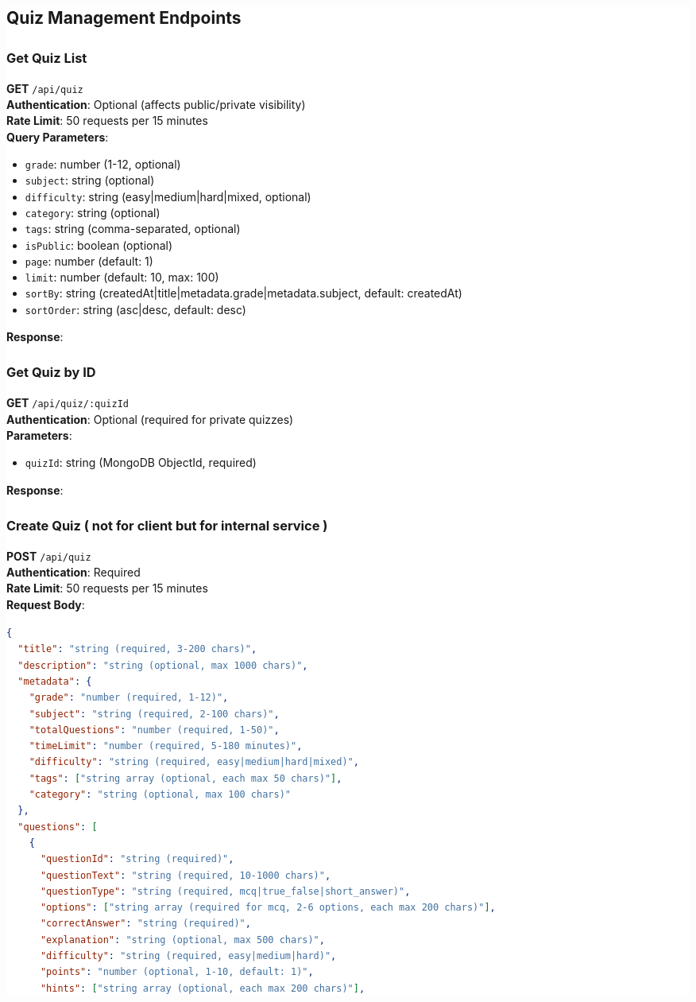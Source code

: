 
## Quiz Management Endpoints

### Get Quiz List
**GET** `/api/quiz`  
**Authentication**: Optional (affects public/private visibility)  
**Rate Limit**: 50 requests per 15 minutes  
**Query Parameters**:
- `grade`: number (1-12, optional)
- `subject`: string (optional) 
- `difficulty`: string (easy|medium|hard|mixed, optional)
- `category`: string (optional)
- `tags`: string (comma-separated, optional)
- `isPublic`: boolean (optional)
- `page`: number (default: 1)
- `limit`: number (default: 10, max: 100)
- `sortBy`: string (createdAt|title|metadata.grade|metadata.subject, default: createdAt)
- `sortOrder`: string (asc|desc, default: desc)

**Response**:
```json

```

### Get Quiz by ID
**GET** `/api/quiz/:quizId`  
**Authentication**: Optional (required for private quizzes)  
**Parameters**:
- `quizId`: string (MongoDB ObjectId, required)

**Response**:
```json

```

### Create Quiz ( not for client but for internal service )
**POST** `/api/quiz`  
**Authentication**: Required  
**Rate Limit**: 50 requests per 15 minutes  
**Request Body**:
```json
{
  "title": "string (required, 3-200 chars)",
  "description": "string (optional, max 1000 chars)",
  "metadata": {
    "grade": "number (required, 1-12)",
    "subject": "string (required, 2-100 chars)",
    "totalQuestions": "number (required, 1-50)",
    "timeLimit": "number (required, 5-180 minutes)",
    "difficulty": "string (required, easy|medium|hard|mixed)",
    "tags": ["string array (optional, each max 50 chars)"],
    "category": "string (optional, max 100 chars)"
  },
  "questions": [
    {
      "questionId": "string (required)",
      "questionText": "string (required, 10-1000 chars)",
      "questionType": "string (required, mcq|true_false|short_answer)",
      "options": ["string array (required for mcq, 2-6 options, each max 200 chars)"],
      "correctAnswer": "string (required)",
      "explanation": "string (optional, max 500 chars)",
      "difficulty": "string (required, easy|medium|hard)",
      "points": "number (optional, 1-10, default: 1)",
      "hints": ["string array (optional, each max 200 chars)"],
```